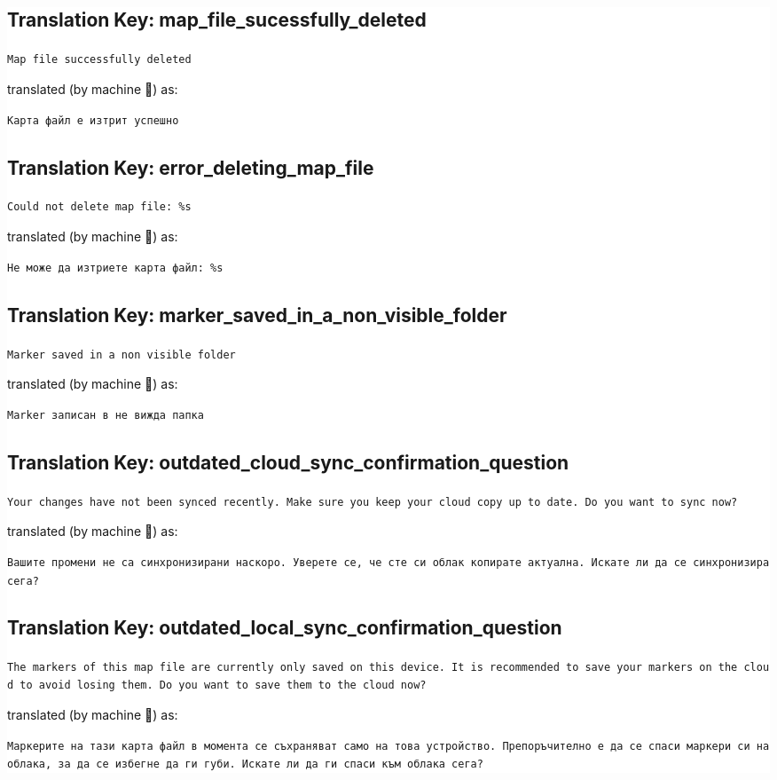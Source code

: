 
## Translation Key: map_file_sucessfully_deleted
```
Map file successfully deleted
```
translated (by machine 🤖) as:
```
Карта файл е изтрит успешно
```


## Translation Key: error_deleting_map_file
```
Could not delete map file: %s
```
translated (by machine 🤖) as:
```
Не може да изтриете карта файл: %s
```


## Translation Key: marker_saved_in_a_non_visible_folder
```
Marker saved in a non visible folder
```
translated (by machine 🤖) as:
```
Marker записан в не вижда папка
```


## Translation Key: outdated_cloud_sync_confirmation_question
```
Your changes have not been synced recently. Make sure you keep your cloud copy up to date. Do you want to sync now?
```
translated (by machine 🤖) as:
```
Вашите промени не са синхронизирани наскоро. Уверете се, че сте си облак копирате актуална. Искате ли да се синхронизира сега?
```


## Translation Key: outdated_local_sync_confirmation_question
```
The markers of this map file are currently only saved on this device. It is recommended to save your markers on the cloud to avoid losing them. Do you want to save them to the cloud now?
```
translated (by machine 🤖) as:
```
Маркерите на тази карта файл в момента се съхраняват само на това устройство. Препоръчително е да се спаси маркери си на облака, за да се избегне да ги губи. Искате ли да ги спаси към облака сега?
```
